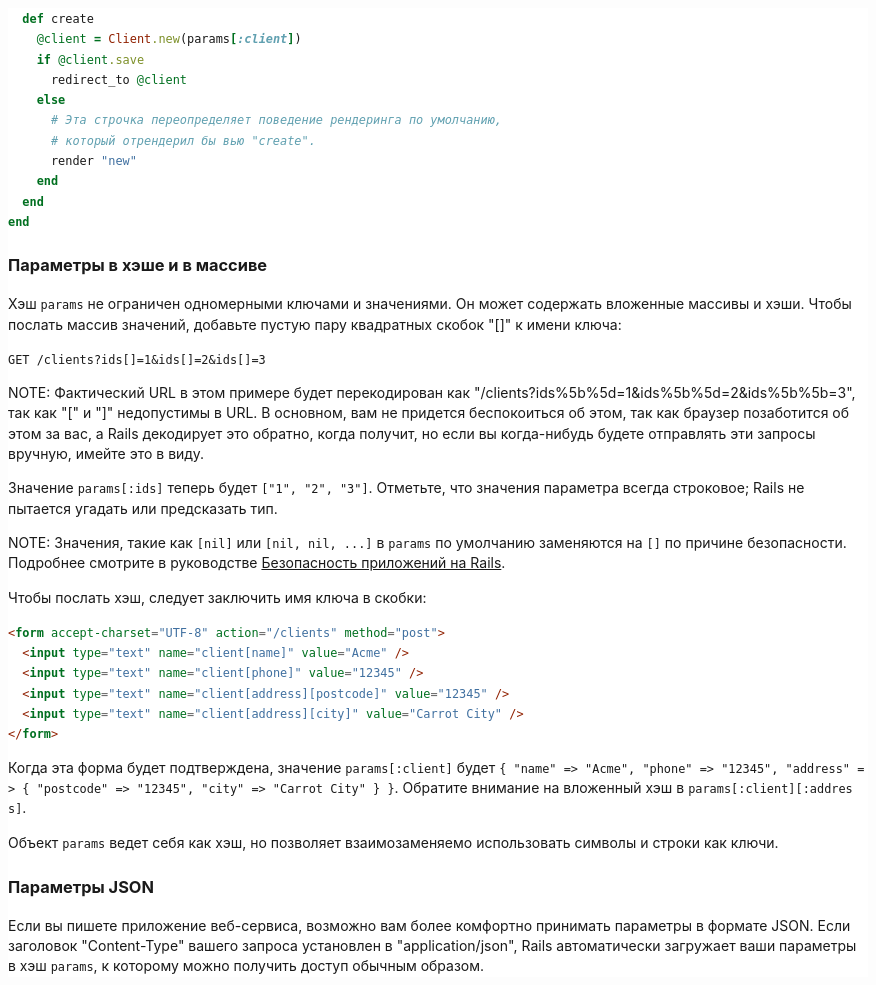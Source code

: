 ```ruby
  def create
    @client = Client.new(params[:client])
    if @client.save
      redirect_to @client
    else
      # Эта строчка переопределяет поведение рендеринга по умолчанию,
      # который отрендерил бы вью "create".
      render "new"
    end
  end
end
```

[`params`]: https://api.rubyonrails.org/classes/ActionController/StrongParameters.html#method-i-params

### Параметры в хэше и в массиве

Хэш `params` не ограничен одномерными ключами и значениями. Он может содержать вложенные массивы и хэши. Чтобы послать массив значений, добавьте пустую пару квадратных скобок "[]" к имени ключа:

```
GET /clients?ids[]=1&ids[]=2&ids[]=3
```

NOTE: Фактический URL в этом примере будет перекодирован как "/clients?ids%5b%5d=1&amp;ids%5b%5d=2&amp;ids%5b%5b=3", так как "[" и "]" недопустимы в URL. В основном, вам не придется беспокоиться об этом, так как браузер позаботится об этом за вас, а Rails декодирует это обратно, когда получит, но если вы когда-нибудь будете отправлять эти запросы вручную, имейте это в виду.

Значение `params[:ids]` теперь будет `["1", "2", "3"]`. Отметьте, что значения параметра всегда строковое; Rails не пытается угадать или предсказать тип.

NOTE: Значения, такие как `[nil]` или `[nil, nil, ...]` в `params` по умолчанию заменяются на `[]` по причине безопасности. Подробнее смотрите в руководстве [Безопасность приложений на Rails](/security#unsafe-query-generation).

Чтобы послать хэш, следует заключить имя ключа в скобки:

```html
<form accept-charset="UTF-8" action="/clients" method="post">
  <input type="text" name="client[name]" value="Acme" />
  <input type="text" name="client[phone]" value="12345" />
  <input type="text" name="client[address][postcode]" value="12345" />
  <input type="text" name="client[address][city]" value="Carrot City" />
</form>
```

Когда эта форма будет подтверждена, значение `params[:client]` будет `{ "name" => "Acme", "phone" => "12345", "address" => { "postcode" => "12345", "city" => "Carrot City" } }`. Обратите внимание на вложенный хэш в `params[:client][:address]`.

Объект `params` ведет себя как хэш, но позволяет взаимозаменяемо использовать символы и строки как ключи.

### Параметры JSON

Если вы пишете приложение веб-сервиса, возможно вам более комфортно принимать параметры в формате JSON. Если заголовок "Content-Type" вашего запроса установлен в "application/json", Rails автоматически загружает ваши параметры в хэш `params`, к которому можно получить доступ обычным образом.


[`ActionController::Base`]: https://api.rubyonrails.org/classes/ActionController/Base.html
[Resource Routing]: /routing#resource-routing-the-rails-default
[`wrap_parameters`]: https://api.rubyonrails.org/classes/ActionController/ParamsWrapper/Options/ClassMethods.html#method-i-wrap_parameters
[`controller_name`]: https://api.rubyonrails.org/classes/ActionController/Metal.html#method-i-controller_name
[`action_name`]: https://api.rubyonrails.org/classes/AbstractController/Base.html#method-i-action_name
[`permit`]: https://api.rubyonrails.org/classes/ActionController/Parameters.html#method-i-permit
[`permit!`]: https://api.rubyonrails.org/classes/ActionController/Parameters.html#method-i-permit-21
[`require`]: https://api.rubyonrails.org/classes/ActionController/Parameters.html#method-i-require
[`ActionDispatch::Session::CookieStore`]: https://api.rubyonrails.org/classes/ActionDispatch/Session/CookieStore.html
[`ActionDispatch::Session::CacheStore`]: https://api.rubyonrails.org/classes/ActionDispatch/Session/CacheStore.html
[`ActionDispatch::Session::MemCacheStore`]: https://api.rubyonrails.org/classes/ActionDispatch/Session/MemCacheStore.html
[`reset_session`]: https://api.rubyonrails.org/classes/ActionController/Metal.html#method-i-reset_session
[`flash`]: https://api.rubyonrails.org/classes/ActionDispatch/Flash/RequestMethods.html#method-i-flash
[`flash.keep`]: https://api.rubyonrails.org/classes/ActionDispatch/Flash/FlashHash.html#method-i-keep
[`flash.now`]: https://api.rubyonrails.org/classes/ActionDispatch/Flash/FlashHash.html#method-i-now
[`cookies`]: https://api.rubyonrails.org/classes/ActionController/Cookies.html#method-i-cookies
[`before_action`]: https://api.rubyonrails.org/classes/AbstractController/Callbacks/ClassMethods.html#method-i-before_action
[`skip_before_action`]: https://api.rubyonrails.org/classes/AbstractController/Callbacks/ClassMethods.html#method-i-skip_before_action
[`after_action`]: https://api.rubyonrails.org/classes/AbstractController/Callbacks/ClassMethods.html#method-i-after_action
[`around_action`]: https://api.rubyonrails.org/classes/AbstractController/Callbacks/ClassMethods.html#method-i-around_action
[`ActionDispatch::Request`]: https://api.rubyonrails.org/classes/ActionDispatch/Request.html
[`request`]: https://api.rubyonrails.org/classes/ActionController/Base.html#method-i-request
[`response`]: https://api.rubyonrails.org/classes/ActionController/Base.html#method-i-response
[`path_parameters`]: https://api.rubyonrails.org/classes/ActionDispatch/Http/Parameters.html#method-i-path_parameters
[`query_parameters`]: https://api.rubyonrails.org/classes/ActionDispatch/Request.html#method-i-query_parameters
[`request_parameters`]: https://api.rubyonrails.org/classes/ActionDispatch/Request.html#method-i-request_parameters
[`http_basic_authenticate_with`]: https://api.rubyonrails.org/classes/ActionController/HttpAuthentication/Basic/ControllerMethods/ClassMethods.html#method-i-http_basic_authenticate_with
[`authenticate_or_request_with_http_digest`]: https://api.rubyonrails.org/classes/ActionController/HttpAuthentication/Digest/ControllerMethods.html#method-i-authenticate_or_request_with_http_digest
[`authenticate_or_request_with_http_token`]: https://api.rubyonrails.org/classes/ActionController/HttpAuthentication/Token/ControllerMethods.html#method-i-authenticate_or_request_with_http_token
[`send_data`]: https://api.rubyonrails.org/classes/ActionController/DataStreaming.html#method-i-send_data
[`send_file`]: https://api.rubyonrails.org/classes/ActionController/DataStreaming.html#method-i-send_file
[`ActionController::Live`]: https://api.rubyonrails.org/classes/ActionController/Live.html
[`config.filter_parameters`]: /configuring#config-filter-parameters
[`rescue_from`]: https://api.rubyonrails.org/classes/ActiveSupport/Rescuable/ClassMethods.html#method-i-rescue_from
[`config.force_ssl`]: /configuring#config-force-ssl
[`ActionDispatch::SSL`]: https://api.rubyonrails.org/classes/ActionDispatch/SSL.html